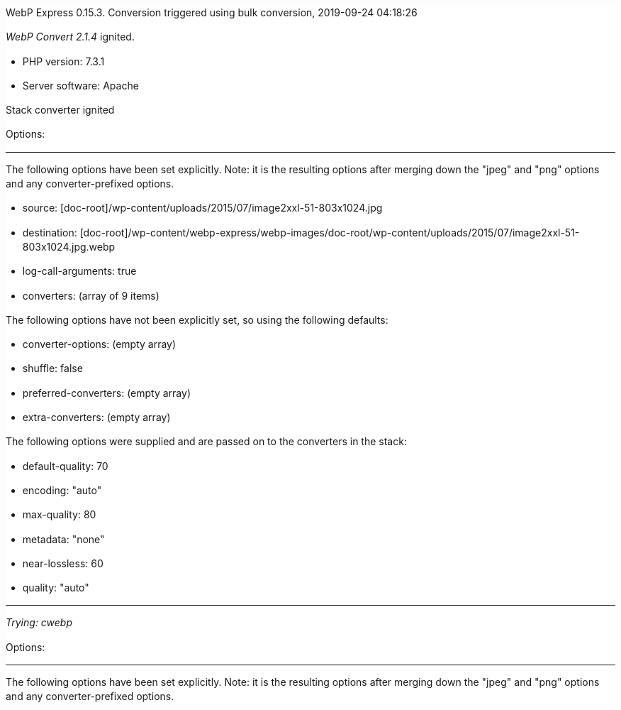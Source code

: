 WebP Express 0.15.3. Conversion triggered using bulk conversion, 2019-09-24 04:18:26


*WebP Convert 2.1.4*  ignited.

- PHP version: 7.3.1

- Server software: Apache


Stack converter ignited


Options:

------------

The following options have been set explicitly. Note: it is the resulting options after merging down the "jpeg" and "png" options and any converter-prefixed options.

- source: [doc-root]/wp-content/uploads/2015/07/image2xxl-51-803x1024.jpg

- destination: [doc-root]/wp-content/webp-express/webp-images/doc-root/wp-content/uploads/2015/07/image2xxl-51-803x1024.jpg.webp

- log-call-arguments: true

- converters: (array of 9 items)


The following options have not been explicitly set, so using the following defaults:

- converter-options: (empty array)

- shuffle: false

- preferred-converters: (empty array)

- extra-converters: (empty array)


The following options were supplied and are passed on to the converters in the stack:

- default-quality: 70

- encoding: "auto"

- max-quality: 80

- metadata: "none"

- near-lossless: 60

- quality: "auto"

------------



*Trying: cwebp* 


Options:

------------

The following options have been set explicitly. Note: it is the resulting options after merging down the "jpeg" and "png" options and any converter-prefixed options.
